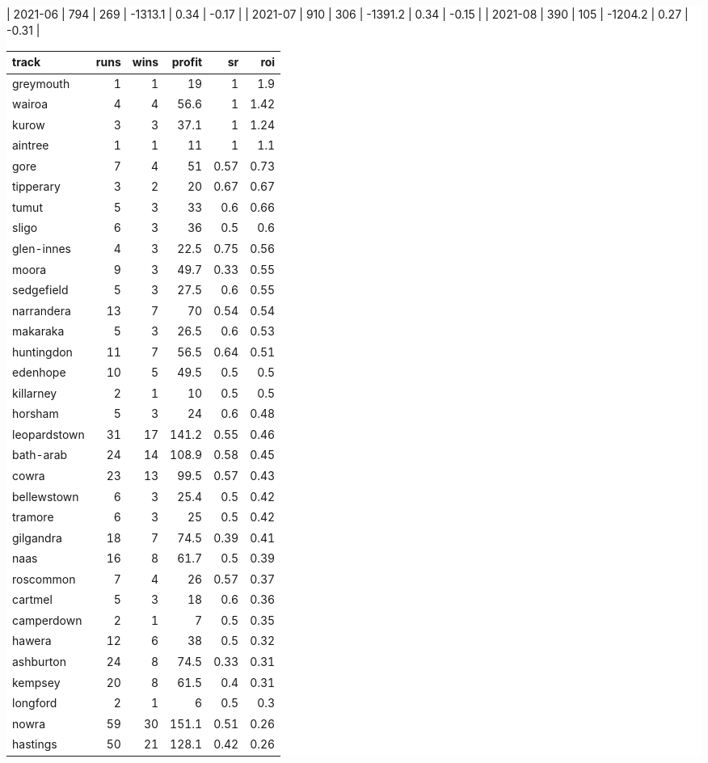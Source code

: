 | 2021-06 |    794 |    269 |  -1313.1 | 0.34 | -0.17 |
| 2021-07 |    910 |    306 |  -1391.2 | 0.34 | -0.15 |
| 2021-08 |    390 |    105 |  -1204.2 | 0.27 | -0.31 |

| track                      |   runs |   wins |   profit |   sr |   roi |
|:---------------------------|-------:|-------:|---------:|-----:|------:|
| greymouth                  |      1 |      1 |     19   | 1    |  1.9  |
| wairoa                     |      4 |      4 |     56.6 | 1    |  1.42 |
| kurow                      |      3 |      3 |     37.1 | 1    |  1.24 |
| aintree                    |      1 |      1 |     11   | 1    |  1.1  |
| gore                       |      7 |      4 |     51   | 0.57 |  0.73 |
| tipperary                  |      3 |      2 |     20   | 0.67 |  0.67 |
| tumut                      |      5 |      3 |     33   | 0.6  |  0.66 |
| sligo                      |      6 |      3 |     36   | 0.5  |  0.6  |
| glen-innes                 |      4 |      3 |     22.5 | 0.75 |  0.56 |
| moora                      |      9 |      3 |     49.7 | 0.33 |  0.55 |
| sedgefield                 |      5 |      3 |     27.5 | 0.6  |  0.55 |
| narrandera                 |     13 |      7 |     70   | 0.54 |  0.54 |
| makaraka                   |      5 |      3 |     26.5 | 0.6  |  0.53 |
| huntingdon                 |     11 |      7 |     56.5 | 0.64 |  0.51 |
| edenhope                   |     10 |      5 |     49.5 | 0.5  |  0.5  |
| killarney                  |      2 |      1 |     10   | 0.5  |  0.5  |
| horsham                    |      5 |      3 |     24   | 0.6  |  0.48 |
| leopardstown               |     31 |     17 |    141.2 | 0.55 |  0.46 |
| bath-arab                  |     24 |     14 |    108.9 | 0.58 |  0.45 |
| cowra                      |     23 |     13 |     99.5 | 0.57 |  0.43 |
| bellewstown                |      6 |      3 |     25.4 | 0.5  |  0.42 |
| tramore                    |      6 |      3 |     25   | 0.5  |  0.42 |
| gilgandra                  |     18 |      7 |     74.5 | 0.39 |  0.41 |
| naas                       |     16 |      8 |     61.7 | 0.5  |  0.39 |
| roscommon                  |      7 |      4 |     26   | 0.57 |  0.37 |
| cartmel                    |      5 |      3 |     18   | 0.6  |  0.36 |
| camperdown                 |      2 |      1 |      7   | 0.5  |  0.35 |
| hawera                     |     12 |      6 |     38   | 0.5  |  0.32 |
| ashburton                  |     24 |      8 |     74.5 | 0.33 |  0.31 |
| kempsey                    |     20 |      8 |     61.5 | 0.4  |  0.31 |
| longford                   |      2 |      1 |      6   | 0.5  |  0.3  |
| nowra                      |     59 |     30 |    151.1 | 0.51 |  0.26 |
| hastings                   |     50 |     21 |    128.1 | 0.42 |  0.26 |